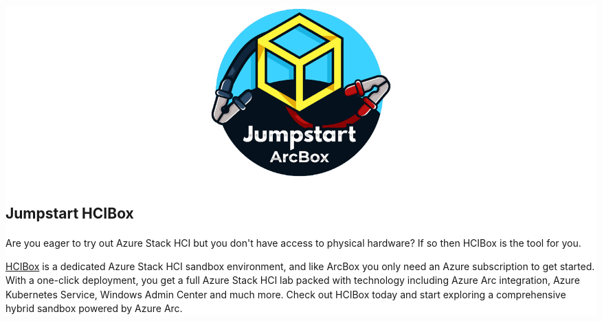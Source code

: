 <p align="center"><a href="https://aka.ms/JumpstartArcBox" target="_blank"><img src="/img/arcbox_logo.png" alt="jumpstart-arcbox-logo" width="270"></a></p>

## Jumpstart HCIBox

Are you eager to try out Azure Stack HCI but you don't have access to physical hardware? If so then HCIBox is the tool for you.

[HCIBox](https://aka.ms/JumpstartHCIBox) is a dedicated Azure Stack HCI sandbox environment, and like ArcBox you only need an Azure subscription to get started. With a one-click deployment, you get a full Azure Stack HCI lab packed with technology including Azure Arc integration, Azure Kubernetes Service, Windows Admin Center and much more. Check out HCIBox today and start exploring a comprehensive hybrid sandbox powered by Azure Arc.
